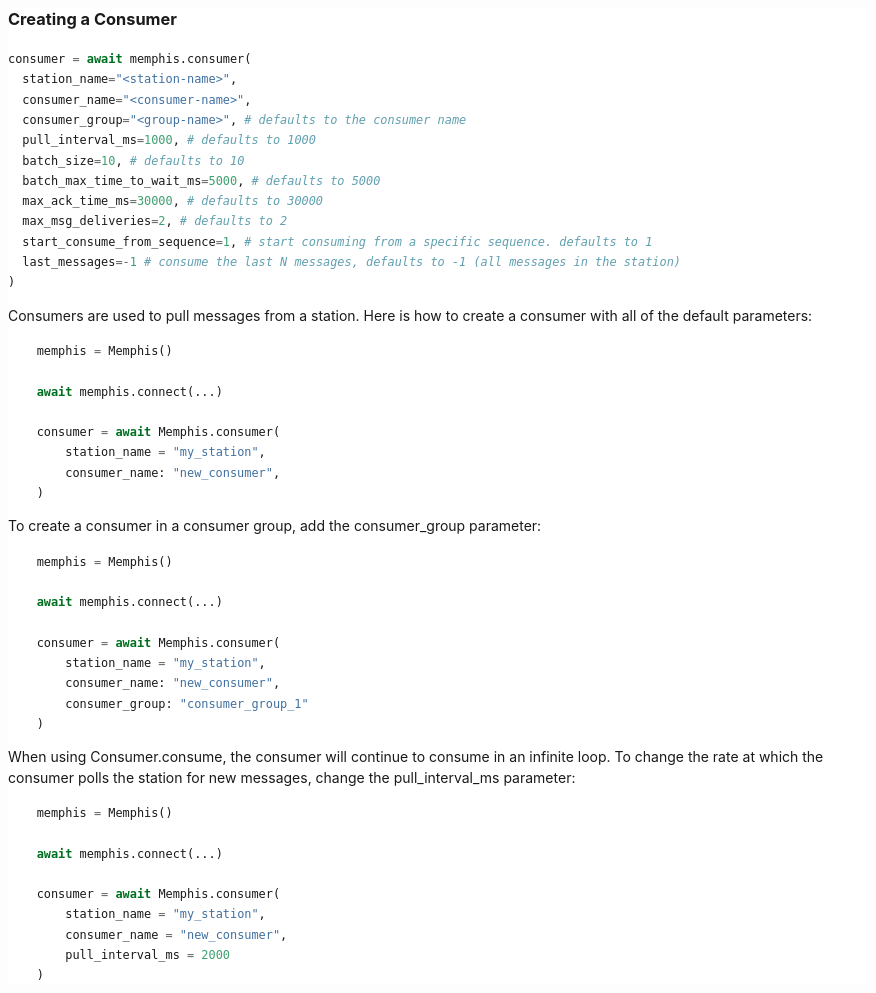### Creating a Consumer

```python
consumer = await memphis.consumer(
  station_name="<station-name>",
  consumer_name="<consumer-name>",
  consumer_group="<group-name>", # defaults to the consumer name
  pull_interval_ms=1000, # defaults to 1000
  batch_size=10, # defaults to 10
  batch_max_time_to_wait_ms=5000, # defaults to 5000
  max_ack_time_ms=30000, # defaults to 30000
  max_msg_deliveries=2, # defaults to 2
  start_consume_from_sequence=1, # start consuming from a specific sequence. defaults to 1
  last_messages=-1 # consume the last N messages, defaults to -1 (all messages in the station)
)
```

Consumers are used to pull messages from a station. Here is how to create a consumer with all of the default parameters:

```python
    memphis = Memphis()

    await memphis.connect(...)

    consumer = await Memphis.consumer(
        station_name = "my_station",
        consumer_name: "new_consumer",
    )
```

To create a consumer in a consumer group, add the consumer_group parameter:

```python
    memphis = Memphis()

    await memphis.connect(...)

    consumer = await Memphis.consumer(
        station_name = "my_station",
        consumer_name: "new_consumer",
        consumer_group: "consumer_group_1"
    )
```

When using Consumer.consume, the consumer will continue to consume in an infinite loop. To change the rate at which the consumer polls the station for new messages, change the pull_interval_ms parameter:

```python
    memphis = Memphis()

    await memphis.connect(...)

    consumer = await Memphis.consumer(
        station_name = "my_station",
        consumer_name = "new_consumer",
        pull_interval_ms = 2000
    )
```
